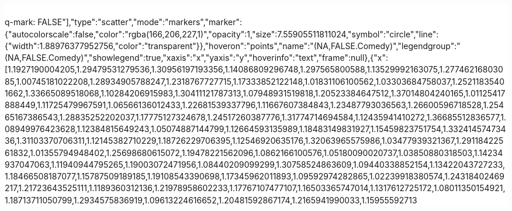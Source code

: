 <br />q-mark: FALSE"],"type":"scatter","mode":"markers","marker":{"autocolorscale":false,"color":"rgba(166,206,227,1)","opacity":1,"size":7.55905511811024,"symbol":"circle","line":{"width":1.88976377952756,"color":"transparent"}},"hoveron":"points","name":"(NA,FALSE.Comedy)","legendgroup":"(NA,FALSE.Comedy)","showlegend":true,"xaxis":"x","yaxis":"y","hoverinfo":"text","frame":null},{"x":[1.1927190004205,1.29479531279536,1.30956197193356,1.14086809296748,1.297565800588,1.13529992163075,1.27746216803085,1.00745181022208,1.28934905788247,1.2318767727715,1.17333852122148,1.01831106100562,1.03303684758037,1.25211835401662,1.33665089518068,1.10284206915983,1.30411121787313,1.07948931519818,1.20523384647512,1.37014804240165,1.01125417888449,1.11725479967591,1.06566136012433,1.22681539337796,1.11667607384843,1.23487793036563,1.26600596718528,1.25465167386543,1.28835252202037,1.17775127324678,1.24517260387776,1.31774714694584,1.12435941410272,1.36685512836577,1.08949976423628,1.12384815649243,1.05074887144799,1.12664593135989,1.18483149831927,1.15459823751754,1.33241457473436,1.31103370706311,1.12145382710229,1.18726229706395,1.12546920635176,1.32063965575986,1.03477939321367,1.29118422561832,1.01355794948402,1.25698680615072,1.19478221562096,1.0862166100576,1.05180090020737,1.03850880318503,1.14234937047063,1.11940944795265,1.19003072471956,1.08440209099299,1.30758524863609,1.09440338852154,1.13422043727233,1.18466508187077,1.15787509189185,1.19108543390698,1.17345962011893,1.09592974282865,1.02239918380574,1.24318402469217,1.21723643525111,1.1189360312136,1.21978958602233,1.17767107477107,1.16503365747014,1.1317612725172,1.08011350154921,1.18713711050799,1.2934575836919,1.09613224616652,1.20481592867174,1.2165941990033,1.15955592713